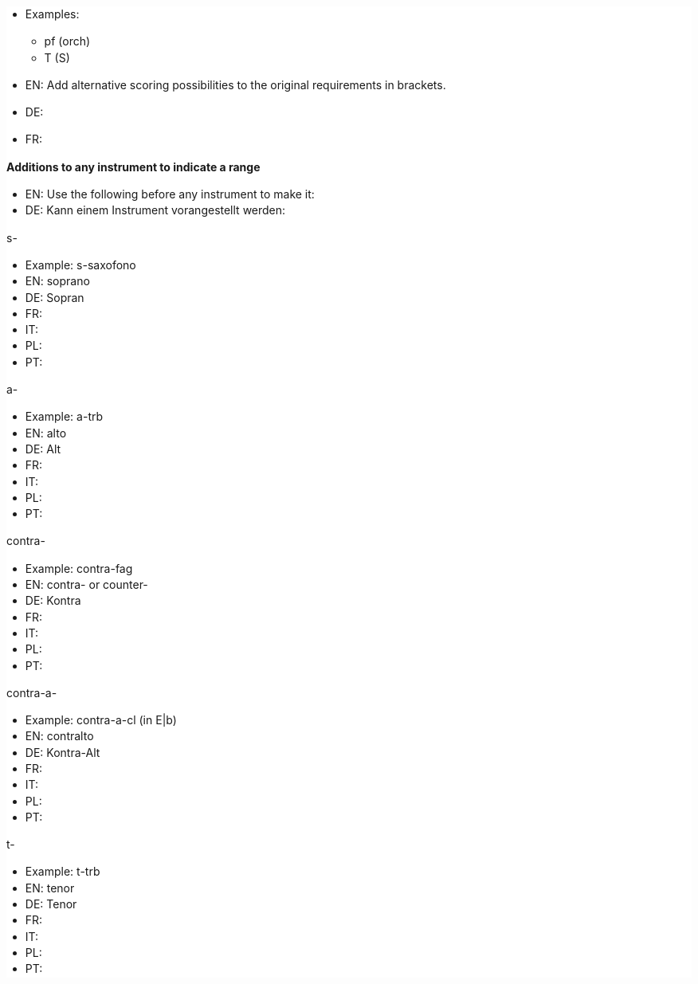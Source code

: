- Examples:

  - pf (orch)
  - T (S)
- EN: Add alternative scoring possibilities to the original requirements in brackets.
- DE:
- FR:



**Additions to any instrument to indicate a range**

- EN: Use the following before any instrument to make it:
- DE: Kann einem Instrument vorangestellt werden:

s-

- Example: s-saxofono
- EN: soprano
- DE: Sopran
- FR:
- IT:
- PL:
- PT:

a-

- Example: a-trb
- EN: alto
- DE: Alt
- FR:
- IT:
- PL:
- PT:

 contra-

- Example: contra-fag
- EN: contra- or counter-
- DE: Kontra
- FR:
- IT:
- PL:
- PT:

contra-a-

- Example: contra-a-cl (in E|b)
- EN: contralto
- DE: Kontra-Alt
- FR:
- IT:
- PL:
- PT:

t-

- Example: t-trb
- EN: tenor
- DE: Tenor
- FR:
- IT:
- PL:
- PT:
